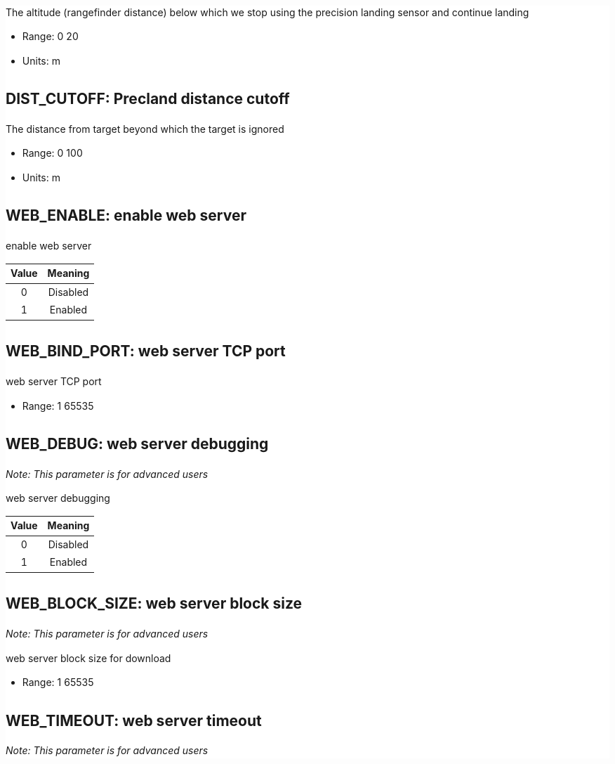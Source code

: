 The altitude (rangefinder distance) below which we stop using the precision landing sensor and continue landing

- Range: 0 20

- Units: m

## DIST_CUTOFF: Precland distance cutoff

The distance from target beyond which the target is ignored

- Range: 0 100

- Units: m

## WEB_ENABLE: enable web server

enable web server

|Value|Meaning|
|:---:|:---:|
|0|Disabled|
|1|Enabled|

## WEB_BIND_PORT: web server TCP port

web server TCP port

- Range: 1 65535

## WEB_DEBUG: web server debugging

*Note: This parameter is for advanced users*

web server debugging

|Value|Meaning|
|:---:|:---:|
|0|Disabled|
|1|Enabled|

## WEB_BLOCK_SIZE: web server block size

*Note: This parameter is for advanced users*

web server block size for download

- Range: 1 65535

## WEB_TIMEOUT: web server timeout

*Note: This parameter is for advanced users*
